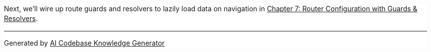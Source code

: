 Next, we’ll wire up route guards and resolvers to lazily load data on navigation in [Chapter 7: Router Configuration with Guards & Resolvers](07_router_configuration_with_guards___resolvers.md).

---

Generated by [AI Codebase Knowledge Generator](https://github.com/vegeta03/codebase-knowledge-generator)
